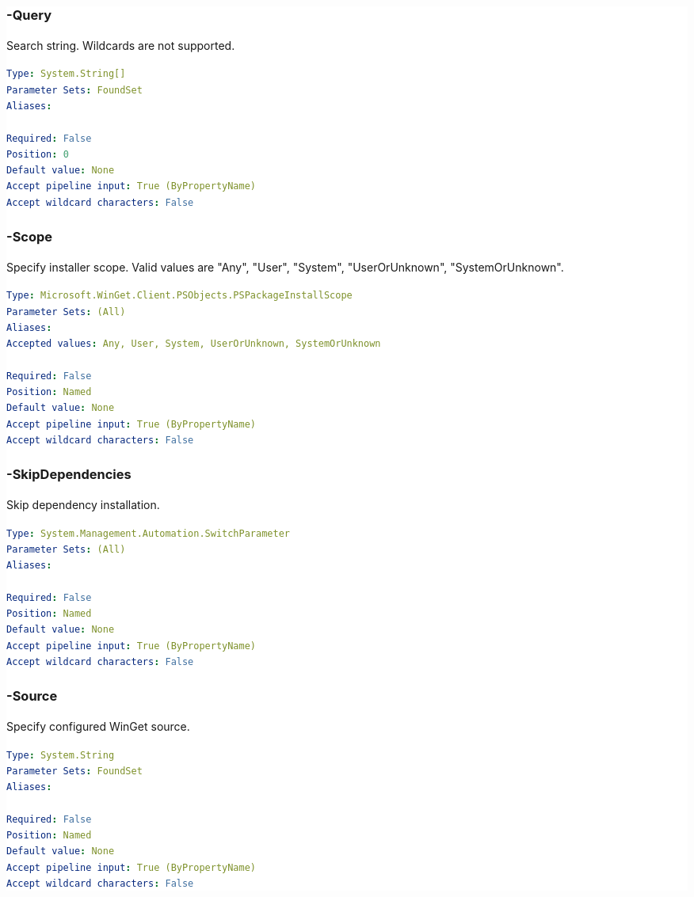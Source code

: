 ### -Query
Search string. Wildcards are not supported.

```yaml
Type: System.String[]
Parameter Sets: FoundSet
Aliases:

Required: False
Position: 0
Default value: None
Accept pipeline input: True (ByPropertyName)
Accept wildcard characters: False
```

### -Scope
Specify installer scope. Valid values are "Any", "User", "System", "UserOrUnknown", "SystemOrUnknown".

```yaml
Type: Microsoft.WinGet.Client.PSObjects.PSPackageInstallScope
Parameter Sets: (All)
Aliases:
Accepted values: Any, User, System, UserOrUnknown, SystemOrUnknown

Required: False
Position: Named
Default value: None
Accept pipeline input: True (ByPropertyName)
Accept wildcard characters: False
```

### -SkipDependencies
Skip dependency installation.

```yaml
Type: System.Management.Automation.SwitchParameter
Parameter Sets: (All)
Aliases:

Required: False
Position: Named
Default value: None
Accept pipeline input: True (ByPropertyName)
Accept wildcard characters: False
```

### -Source
Specify configured WinGet source.

```yaml
Type: System.String
Parameter Sets: FoundSet
Aliases:

Required: False
Position: Named
Default value: None
Accept pipeline input: True (ByPropertyName)
Accept wildcard characters: False
```

